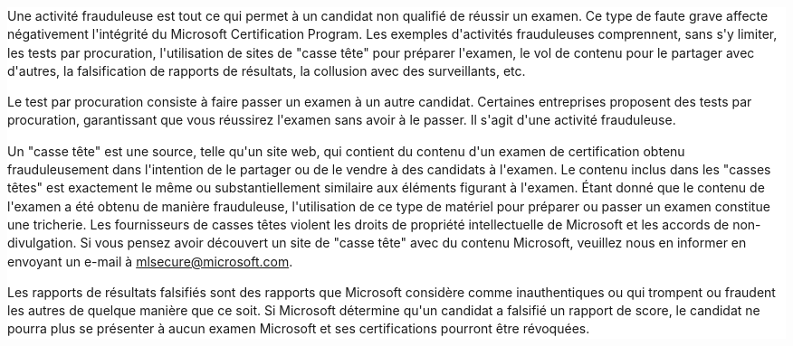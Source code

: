 Une activité frauduleuse est tout ce qui permet à un candidat non qualifié de réussir un examen. Ce type de faute grave affecte négativement l'intégrité du Microsoft Certification Program. Les exemples d'activités frauduleuses comprennent, sans s'y limiter, les tests par procuration, l'utilisation de sites de "casse tête" pour préparer l'examen, le vol de contenu pour le partager avec d'autres, la falsification de rapports de résultats, la collusion avec des surveillants, etc.

Le test par procuration consiste à faire passer un examen à un autre candidat. Certaines entreprises proposent des tests par procuration, garantissant que vous réussirez l'examen sans avoir à le passer. Il s'agit d'une activité frauduleuse. 

Un "casse tête" est une source, telle qu'un site web, qui contient du contenu d'un examen de certification obtenu frauduleusement dans l'intention de le partager ou de le vendre à des candidats à l'examen. Le contenu inclus dans les "casses têtes" est exactement le même ou substantiellement similaire aux éléments figurant à l'examen. Étant donné que le contenu de l'examen a été obtenu de manière frauduleuse, l'utilisation de ce type de matériel pour préparer ou passer un examen constitue une tricherie. Les fournisseurs de casses têtes violent les droits de propriété intellectuelle de Microsoft et les accords de non-divulgation. Si vous pensez avoir découvert un site de "casse tête" avec du contenu Microsoft, veuillez nous en informer en envoyant un e-mail à [mlsecure@microsoft.com](mailto:mlsecure@microsoft.com).

Les rapports de résultats falsifiés sont des rapports que Microsoft considère comme inauthentiques ou qui trompent ou fraudent les autres de quelque manière que ce soit. Si Microsoft détermine qu'un candidat a falsifié un rapport de score, le candidat ne pourra plus se présenter à aucun examen Microsoft et ses certifications pourront être révoquées.